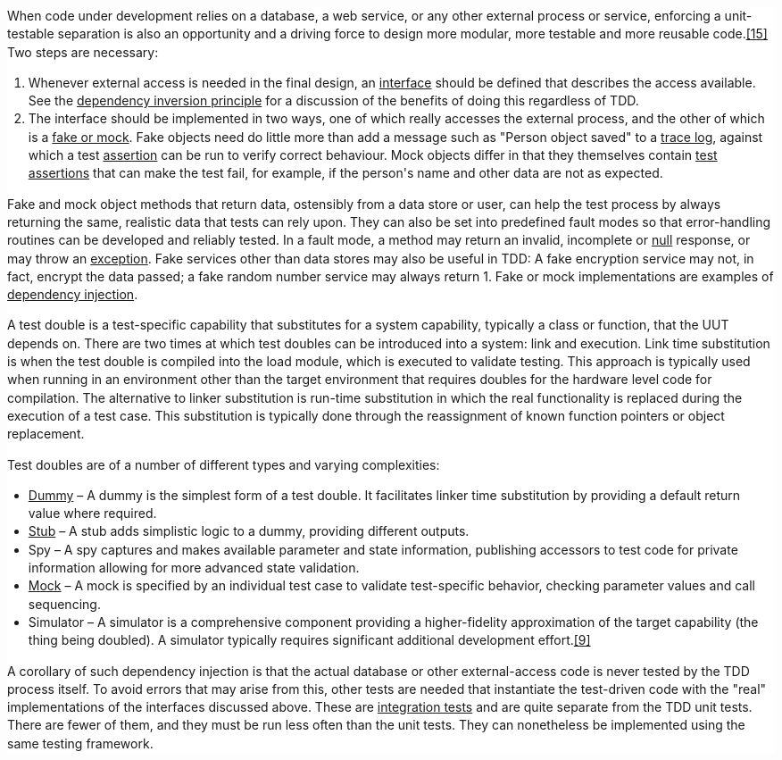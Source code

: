
When code under development relies on a database, a web service, or any other external process or service, enforcing a unit-testable separation is also an opportunity and a driving force to design more modular, more testable and more reusable code.[[15]](#cite_note-15) Two steps are necessary:



1. Whenever external access is needed in the final design, an [interface](/wiki/Interface_(computer_science) "Interface (computer science)") should be defined that describes the access available. See the [dependency inversion principle](/wiki/Dependency_inversion_principle "Dependency inversion principle") for a discussion of the benefits of doing this regardless of TDD.
2. The interface should be implemented in two ways, one of which really accesses the external process, and the other of which is a [fake or mock](/wiki/Mock_object "Mock object"). Fake objects need do little more than add a message such as "Person object saved" to a [trace log](/wiki/Tracing_(software) "Tracing (software)"), against which a test [assertion](/wiki/Assertion_(computing) "Assertion (computing)") can be run to verify correct behaviour. Mock objects differ in that they themselves contain [test assertions](/wiki/Assertion_(computing) "Assertion (computing)") that can make the test fail, for example, if the person's name and other data are not as expected.


Fake and mock object methods that return data, ostensibly from a data store or user, can help the test process by always returning the same, realistic data that tests can rely upon. They can also be set into predefined fault modes so that error-handling routines can be developed and reliably tested. In a fault mode, a method may return an invalid, incomplete or [null](/wiki/Null_character "Null character") response, or may throw an [exception](/wiki/Exception_handling "Exception handling"). Fake services other than data stores may also be useful in TDD: A fake encryption service may not, in fact, encrypt the data passed; a fake random number service may always return 1. Fake or mock implementations are examples of [dependency injection](/wiki/Dependency_injection "Dependency injection").


A test double is a test-specific capability that substitutes for a system capability, typically a class or function, that the UUT depends on. There are two times at which test doubles can be introduced into a system: link and execution. Link time substitution is when the test double is compiled into the load module, which is executed to validate testing. This approach is typically used when running in an environment other than the target environment that requires doubles for the hardware level code for compilation. The alternative to linker substitution is run-time substitution in which the real functionality is replaced during the execution of a test case. This substitution is typically done through the reassignment of known function pointers or object replacement.


Test doubles are of a number of different types and varying complexities:



* [Dummy](/wiki/Dummy_code "Dummy code") – A dummy is the simplest form of a test double. It facilitates linker time substitution by providing a default return value where required.
* [Stub](/wiki/Method_stub "Method stub") – A stub adds simplistic logic to a dummy, providing different outputs.
* Spy – A spy captures and makes available parameter and state information, publishing accessors to test code for private information allowing for more advanced state validation.
* [Mock](/wiki/Mock_object "Mock object") – A mock is specified by an individual test case to validate test-specific behavior, checking parameter values and call sequencing.
* Simulator – A simulator is a comprehensive component providing a higher-fidelity approximation of the target capability (the thing being doubled). A simulator typically requires significant additional development effort.[[9]](#cite_note-Pathfinder_Solutions-9)


A corollary of such dependency injection is that the actual database or other external-access code is never tested by the TDD process itself. To avoid errors that may arise from this, other tests are needed that instantiate the test-driven code with the "real" implementations of the interfaces discussed above. These are [integration tests](/wiki/Integration_testing "Integration testing") and are quite separate from the TDD unit tests. There are fewer of them, and they must be run less often than the unit tests. They can nonetheless be implemented using the same testing framework.
